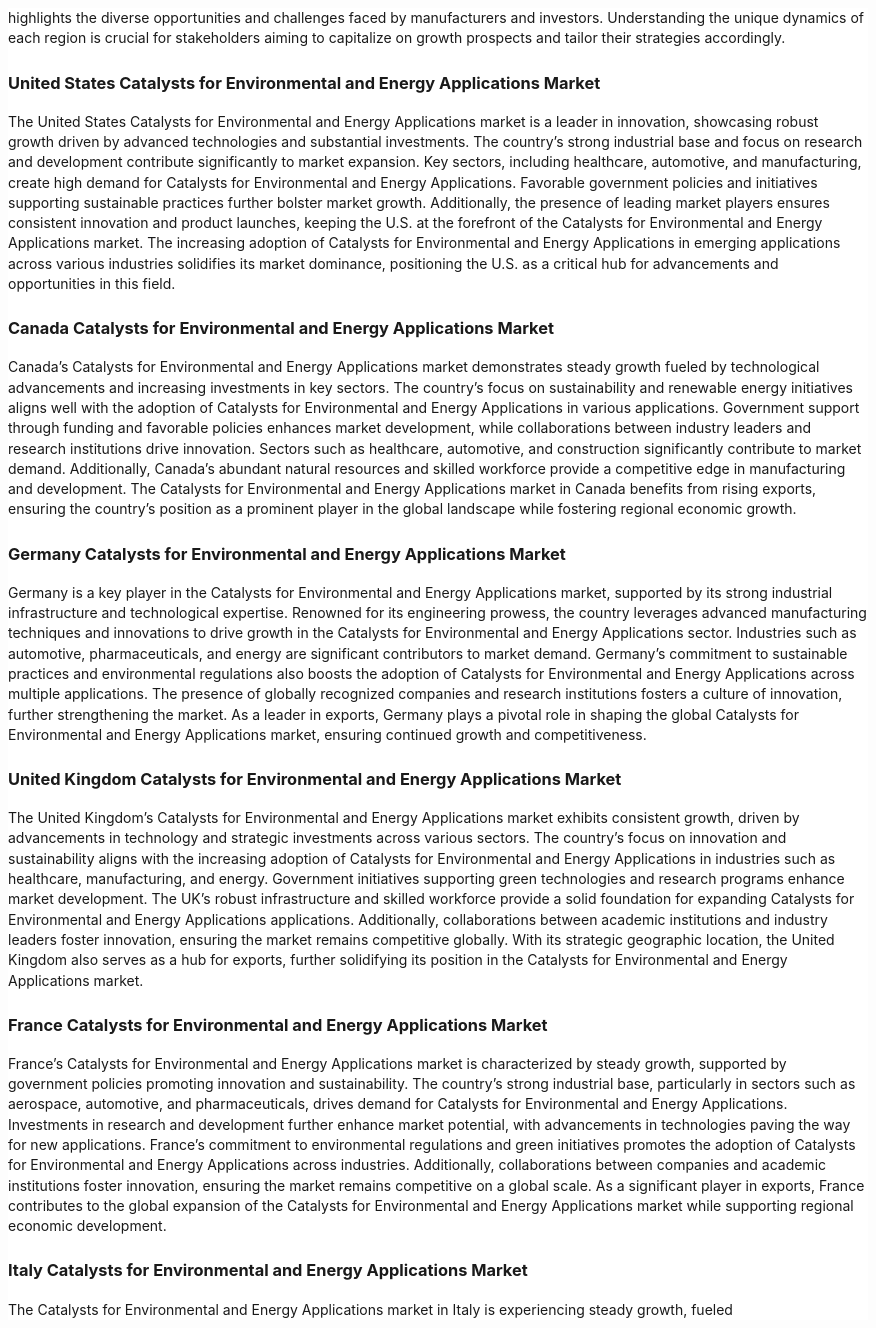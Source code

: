 highlights the diverse opportunities and challenges faced by manufacturers and investors. Understanding the unique dynamics of each region is crucial for stakeholders aiming to capitalize on growth prospects and tailor their strategies accordingly.</p><h3>United States Catalysts for Environmental and Energy Applications Market</h3><p>The United States Catalysts for Environmental and Energy Applications market is a leader in innovation, showcasing robust growth driven by advanced technologies and substantial investments. The country&rsquo;s strong industrial base and focus on research and development contribute significantly to market expansion. Key sectors, including healthcare, automotive, and manufacturing, create high demand for Catalysts for Environmental and Energy Applications. Favorable government policies and initiatives supporting sustainable practices further bolster market growth. Additionally, the presence of leading market players ensures consistent innovation and product launches, keeping the U.S. at the forefront of the Catalysts for Environmental and Energy Applications market. The increasing adoption of Catalysts for Environmental and Energy Applications in emerging applications across various industries solidifies its market dominance, positioning the U.S. as a critical hub for advancements and opportunities in this field.</p><h3>Canada Catalysts for Environmental and Energy Applications Market</h3><p>Canada&rsquo;s Catalysts for Environmental and Energy Applications market demonstrates steady growth fueled by technological advancements and increasing investments in key sectors. The country&rsquo;s focus on sustainability and renewable energy initiatives aligns well with the adoption of Catalysts for Environmental and Energy Applications in various applications. Government support through funding and favorable policies enhances market development, while collaborations between industry leaders and research institutions drive innovation. Sectors such as healthcare, automotive, and construction significantly contribute to market demand. Additionally, Canada&rsquo;s abundant natural resources and skilled workforce provide a competitive edge in manufacturing and development. The Catalysts for Environmental and Energy Applications market in Canada benefits from rising exports, ensuring the country&rsquo;s position as a prominent player in the global landscape while fostering regional economic growth.</p><h3>Germany Catalysts for Environmental and Energy Applications Market</h3><p>Germany is a key player in the Catalysts for Environmental and Energy Applications market, supported by its strong industrial infrastructure and technological expertise. Renowned for its engineering prowess, the country leverages advanced manufacturing techniques and innovations to drive growth in the Catalysts for Environmental and Energy Applications sector. Industries such as automotive, pharmaceuticals, and energy are significant contributors to market demand. Germany&rsquo;s commitment to sustainable practices and environmental regulations also boosts the adoption of Catalysts for Environmental and Energy Applications across multiple applications. The presence of globally recognized companies and research institutions fosters a culture of innovation, further strengthening the market. As a leader in exports, Germany plays a pivotal role in shaping the global Catalysts for Environmental and Energy Applications market, ensuring continued growth and competitiveness.</p><h3>United Kingdom Catalysts for Environmental and Energy Applications Market</h3><p>The United Kingdom&rsquo;s Catalysts for Environmental and Energy Applications market exhibits consistent growth, driven by advancements in technology and strategic investments across various sectors. The country&rsquo;s focus on innovation and sustainability aligns with the increasing adoption of Catalysts for Environmental and Energy Applications in industries such as healthcare, manufacturing, and energy. Government initiatives supporting green technologies and research programs enhance market development. The UK&rsquo;s robust infrastructure and skilled workforce provide a solid foundation for expanding Catalysts for Environmental and Energy Applications applications. Additionally, collaborations between academic institutions and industry leaders foster innovation, ensuring the market remains competitive globally. With its strategic geographic location, the United Kingdom also serves as a hub for exports, further solidifying its position in the Catalysts for Environmental and Energy Applications market.</p><h3>France Catalysts for Environmental and Energy Applications Market</h3><p>France&rsquo;s Catalysts for Environmental and Energy Applications market is characterized by steady growth, supported by government policies promoting innovation and sustainability. The country&rsquo;s strong industrial base, particularly in sectors such as aerospace, automotive, and pharmaceuticals, drives demand for Catalysts for Environmental and Energy Applications. Investments in research and development further enhance market potential, with advancements in technologies paving the way for new applications. France&rsquo;s commitment to environmental regulations and green initiatives promotes the adoption of Catalysts for Environmental and Energy Applications across industries. Additionally, collaborations between companies and academic institutions foster innovation, ensuring the market remains competitive on a global scale. As a significant player in exports, France contributes to the global expansion of the Catalysts for Environmental and Energy Applications market while supporting regional economic development.</p><h3>Italy Catalysts for Environmental and Energy Applications Market</h3><p>The Catalysts for Environmental and Energy Applications market in Italy is experiencing steady growth, fueled